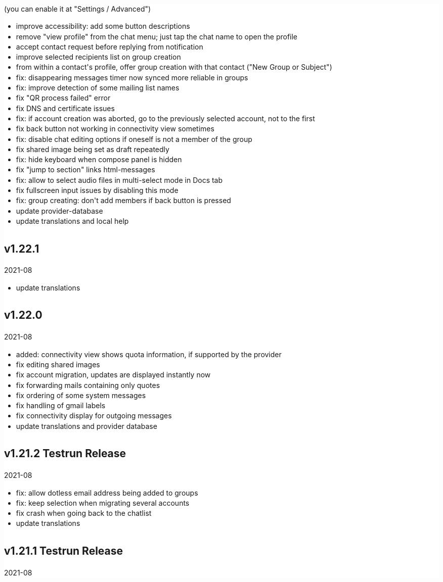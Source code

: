   (you can enable it at "Settings / Advanced")
* improve accessibility: add some button descriptions
* remove "view profile" from the chat menu; just tap the chat name to open the profile
* accept contact request before replying from notification
* improve selected recipients list on group creation
* from within a contact's profile, offer group creation with that contact ("New Group or Subject")
* fix: disappearing messages timer now synced more reliable in groups
* fix: improve detection of some mailing list names
* fix "QR process failed" error
* fix DNS and certificate issues
* fix: if account creation was aborted, go to the previously selected account, not to the first
* fix back button not working in connectivity view sometimes
* fix: disable chat editing options if oneself is not a member of the group
* fix shared image being set as draft repeatedly
* fix: hide keyboard when compose panel is hidden
* fix "jump to section" links html-messages
* fix: allow to select audio files in multi-select mode in Docs tab
* fix fullscreen input issues by disabling this mode
* fix: group creating: don't add members if back button is pressed
* update provider-database
* update translations and local help


## v1.22.1
2021-08

* update translations


## v1.22.0
2021-08

* added: connectivity view shows quota information, if supported by the provider
* fix editing shared images
* fix account migration, updates are displayed instantly now
* fix forwarding mails containing only quotes
* fix ordering of some system messages
* fix handling of gmail labels
* fix connectivity display for outgoing messages
* update translations and provider database


## v1.21.2 Testrun Release
2021-08

* fix: allow dotless email address being added to groups
* fix: keep selection when migrating several accounts
* fix crash when going back to the chatlist
* update translations


## v1.21.1 Testrun Release
2021-08
